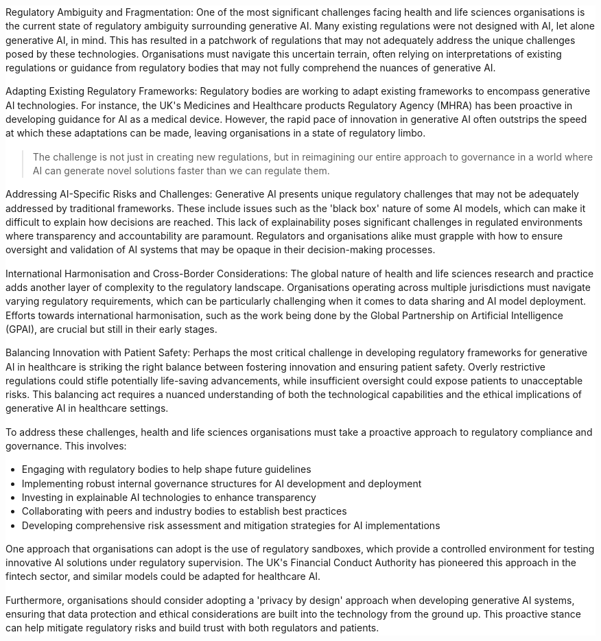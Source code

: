 
Regulatory Ambiguity and Fragmentation: One of the most significant challenges facing health and life sciences organisations is the current state of regulatory ambiguity surrounding generative AI. Many existing regulations were not designed with AI, let alone generative AI, in mind. This has resulted in a patchwork of regulations that may not adequately address the unique challenges posed by these technologies. Organisations must navigate this uncertain terrain, often relying on interpretations of existing regulations or guidance from regulatory bodies that may not fully comprehend the nuances of generative AI.

Adapting Existing Regulatory Frameworks: Regulatory bodies are working to adapt existing frameworks to encompass generative AI technologies. For instance, the UK's Medicines and Healthcare products Regulatory Agency (MHRA) has been proactive in developing guidance for AI as a medical device. However, the rapid pace of innovation in generative AI often outstrips the speed at which these adaptations can be made, leaving organisations in a state of regulatory limbo.

> The challenge is not just in creating new regulations, but in reimagining our entire approach to governance in a world where AI can generate novel solutions faster than we can regulate them.

Addressing AI-Specific Risks and Challenges: Generative AI presents unique regulatory challenges that may not be adequately addressed by traditional frameworks. These include issues such as the 'black box' nature of some AI models, which can make it difficult to explain how decisions are reached. This lack of explainability poses significant challenges in regulated environments where transparency and accountability are paramount. Regulators and organisations alike must grapple with how to ensure oversight and validation of AI systems that may be opaque in their decision-making processes.

International Harmonisation and Cross-Border Considerations: The global nature of health and life sciences research and practice adds another layer of complexity to the regulatory landscape. Organisations operating across multiple jurisdictions must navigate varying regulatory requirements, which can be particularly challenging when it comes to data sharing and AI model deployment. Efforts towards international harmonisation, such as the work being done by the Global Partnership on Artificial Intelligence (GPAI), are crucial but still in their early stages.

Balancing Innovation with Patient Safety: Perhaps the most critical challenge in developing regulatory frameworks for generative AI in healthcare is striking the right balance between fostering innovation and ensuring patient safety. Overly restrictive regulations could stifle potentially life-saving advancements, while insufficient oversight could expose patients to unacceptable risks. This balancing act requires a nuanced understanding of both the technological capabilities and the ethical implications of generative AI in healthcare settings.

To address these challenges, health and life sciences organisations must take a proactive approach to regulatory compliance and governance. This involves:

- Engaging with regulatory bodies to help shape future guidelines
- Implementing robust internal governance structures for AI development and deployment
- Investing in explainable AI technologies to enhance transparency
- Collaborating with peers and industry bodies to establish best practices
- Developing comprehensive risk assessment and mitigation strategies for AI implementations


One approach that organisations can adopt is the use of regulatory sandboxes, which provide a controlled environment for testing innovative AI solutions under regulatory supervision. The UK's Financial Conduct Authority has pioneered this approach in the fintech sector, and similar models could be adapted for healthcare AI.

Furthermore, organisations should consider adopting a 'privacy by design' approach when developing generative AI systems, ensuring that data protection and ethical considerations are built into the technology from the ground up. This proactive stance can help mitigate regulatory risks and build trust with both regulators and patients.
